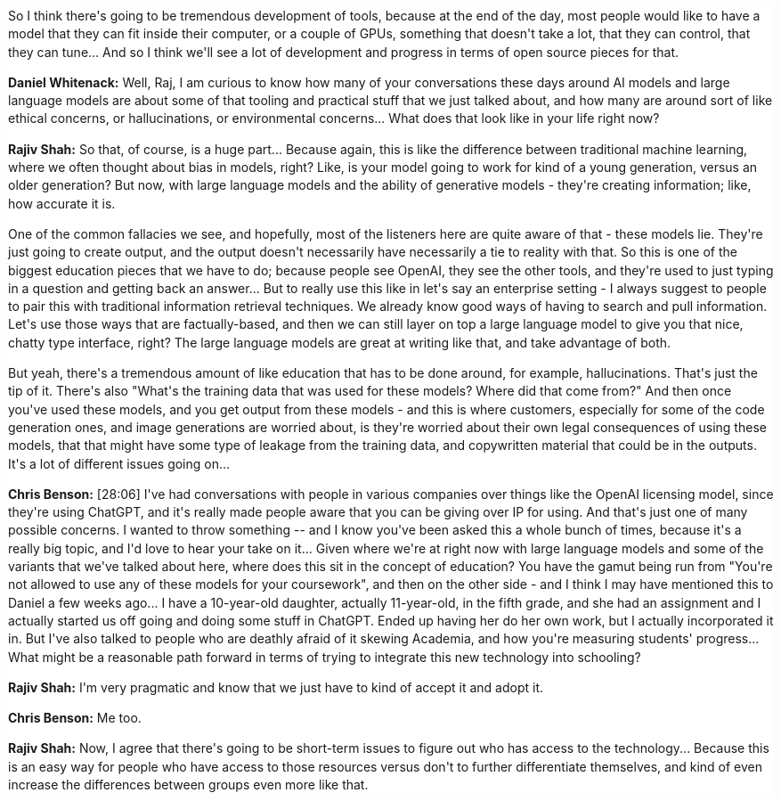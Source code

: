 So I think there's going to be tremendous development of tools, because at the end of the day, most people would like to have a model that they can fit inside their computer, or a couple of GPUs, something that doesn't take a lot, that they can control, that they can tune... And so I think we'll see a lot of development and progress in terms of open source pieces for that.

**Daniel Whitenack:** Well, Raj, I am curious to know how many of your conversations these days around AI models and large language models are about some of that tooling and practical stuff that we just talked about, and how many are around sort of like ethical concerns, or hallucinations, or environmental concerns... What does that look like in your life right now?

**Rajiv Shah:** So that, of course, is a huge part... Because again, this is like the difference between traditional machine learning, where we often thought about bias in models, right? Like, is your model going to work for kind of a young generation, versus an older generation? But now, with large language models and the ability of generative models - they're creating information; like, how accurate it is.

One of the common fallacies we see, and hopefully, most of the listeners here are quite aware of that - these models lie. They're just going to create output, and the output doesn't necessarily have necessarily a tie to reality with that. So this is one of the biggest education pieces that we have to do; because people see OpenAI, they see the other tools, and they're used to just typing in a question and getting back an answer... But to really use this like in let's say an enterprise setting - I always suggest to people to pair this with traditional information retrieval techniques. We already know good ways of having to search and pull information. Let's use those ways that are factually-based, and then we can still layer on top a large language model to give you that nice, chatty type interface, right? The large language models are great at writing like that, and take advantage of both.

But yeah, there's a tremendous amount of like education that has to be done around, for example, hallucinations. That's just the tip of it. There's also "What's the training data that was used for these models? Where did that come from?" And then once you've used these models, and you get output from these models - and this is where customers, especially for some of the code generation ones, and image generations are worried about, is they're worried about their own legal consequences of using these models, that that might have some type of leakage from the training data, and copywritten material that could be in the outputs. It's a lot of different issues going on...

**Chris Benson:** \[28:06\] I've had conversations with people in various companies over things like the OpenAI licensing model, since they're using ChatGPT, and it's really made people aware that you can be giving over IP for using. And that's just one of many possible concerns. I wanted to throw something -- and I know you've been asked this a whole bunch of times, because it's a really big topic, and I'd love to hear your take on it... Given where we're at right now with large language models and some of the variants that we've talked about here, where does this sit in the concept of education? You have the gamut being run from "You're not allowed to use any of these models for your coursework", and then on the other side - and I think I may have mentioned this to Daniel a few weeks ago... I have a 10-year-old daughter, actually 11-year-old, in the fifth grade, and she had an assignment and I actually started us off going and doing some stuff in ChatGPT. Ended up having her do her own work, but I actually incorporated it in. But I've also talked to people who are deathly afraid of it skewing Academia, and how you're measuring students' progress... What might be a reasonable path forward in terms of trying to integrate this new technology into schooling?

**Rajiv Shah:** I'm very pragmatic and know that we just have to kind of accept it and adopt it.

**Chris Benson:** Me too.

**Rajiv Shah:** Now, I agree that there's going to be short-term issues to figure out who has access to the technology... Because this is an easy way for people who have access to those resources versus don't to further differentiate themselves, and kind of even increase the differences between groups even more like that.
